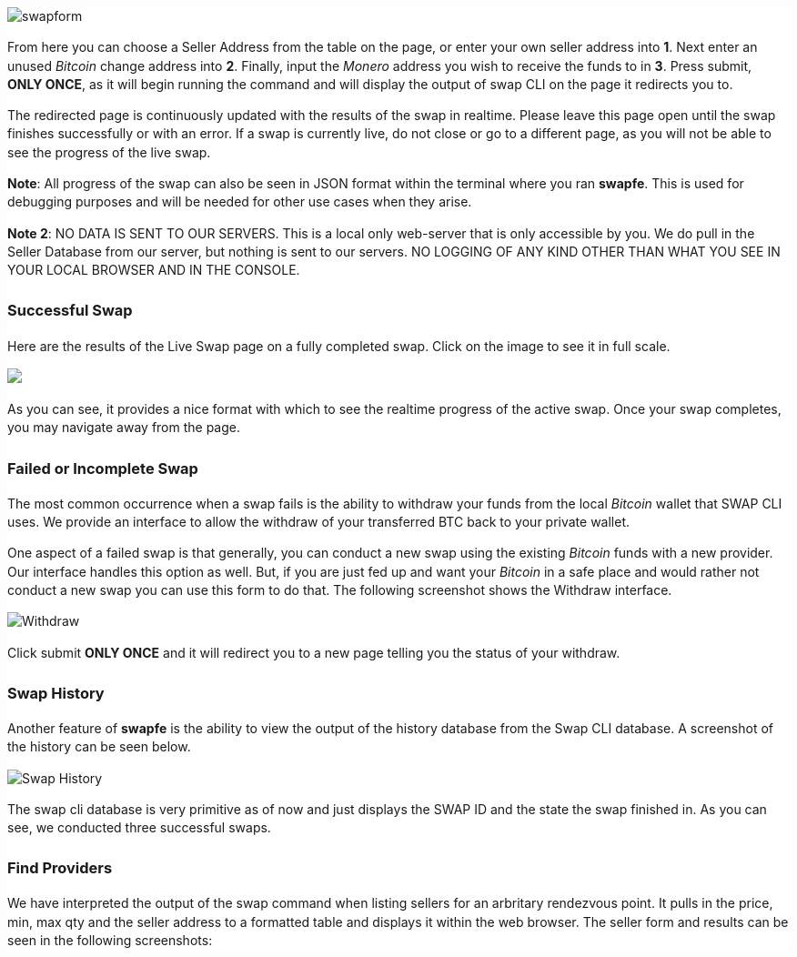 ![swapform](https://i.imgur.com/Rhsjgxn.png)

From here you can choose a Seller Address from the table on the page, or enter your own seller address into **1**. Next enter an unused *Bitcoin* change address into **2**. Finally, input the *Monero* address you wish to receive the funds to in **3**. Press submit, **ONLY ONCE**, as it will begin running the command and will display the output of swap CLI on the page it redirects you to. 

The redirected page is continuously updated with the results of the swap in realtime. Please leave this page open until the swap finishes successfully or with an error. If a swap is currently live, do not close or go to a different page, as you will not be able to see the progress of the live swap.

**Note**: All progress of the swap can also be seen in JSON format within the terminal where you ran **swapfe**. This is used for debugging purposes and will be needed for other use cases when they arise. 

**Note 2**: NO DATA IS SENT TO OUR SERVERS. This is a local only web-server that is only accessible by you. We do pull in the Seller Database from our server, but nothing is sent to our servers. NO LOGGING OF ANY KIND OTHER THAN WHAT YOU SEE IN YOUR LOCAL BROWSER AND IN THE CONSOLE. 

### Successful Swap
Here are the results of the Live Swap page on a fully completed swap. Click on the image to see it in full scale. 

<a href="https://i.imgur.com/e2bJIqO.png"><img src="https://i.imgur.com/e2bJIqO.png" /></a>

As you can see, it provides a nice format with which to see the realtime progress of the active swap. Once your swap completes, you may navigate away from the page.

### Failed or Incomplete Swap
The most common occurrence when a swap fails is the ability to withdraw your funds from the local *Bitcoin* wallet that SWAP CLI uses. We provide an interface to allow the withdraw of your transferred BTC back to your private wallet.

One aspect of a failed swap is that generally, you can conduct a new swap using the existing *Bitcoin* funds with a new provider. Our interface handles this option as well. But, if you are just fed up and want your *Bitcoin* in a safe place and would rather not conduct a new swap you can use this form to do that. The following screenshot shows the Withdraw interface.

![Withdraw](https://i.imgur.com/6kRc9za.png)

Click submit **ONLY ONCE** and it will redirect you to a new page telling you the status of your withdraw.

### Swap History
Another feature of **swapfe** is the ability to view the output of the history database from the Swap CLI database. A screenshot of the history can be seen below.

![Swap History](https://i.imgur.com/D91VzhO.png)

The swap cli database is very primitive as of now and just displays the SWAP ID and the state the swap finished in. As you can see, we conducted three successful swaps.  

### Find Providers
We have interpreted the output of the swap command when listing sellers for an arbritary rendezvous point. It pulls in the price, min, max qty and the seller address to a formatted table and displays it within the web browser. The seller form and results can be seen in the following screenshots:
